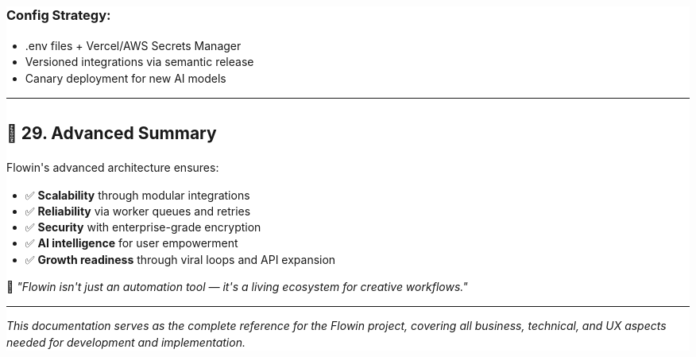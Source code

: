 ### Config Strategy:
- .env files + Vercel/AWS Secrets Manager
- Versioned integrations via semantic release
- Canary deployment for new AI models

---

## 🧩 29. Advanced Summary

Flowin's advanced architecture ensures:
- ✅ **Scalability** through modular integrations
- ✅ **Reliability** via worker queues and retries
- ✅ **Security** with enterprise-grade encryption
- ✅ **AI intelligence** for user empowerment
- ✅ **Growth readiness** through viral loops and API expansion

💬 *"Flowin isn't just an automation tool — it's a living ecosystem for creative workflows."*

---

*This documentation serves as the complete reference for the Flowin project, covering all business, technical, and UX aspects needed for development and implementation.*
